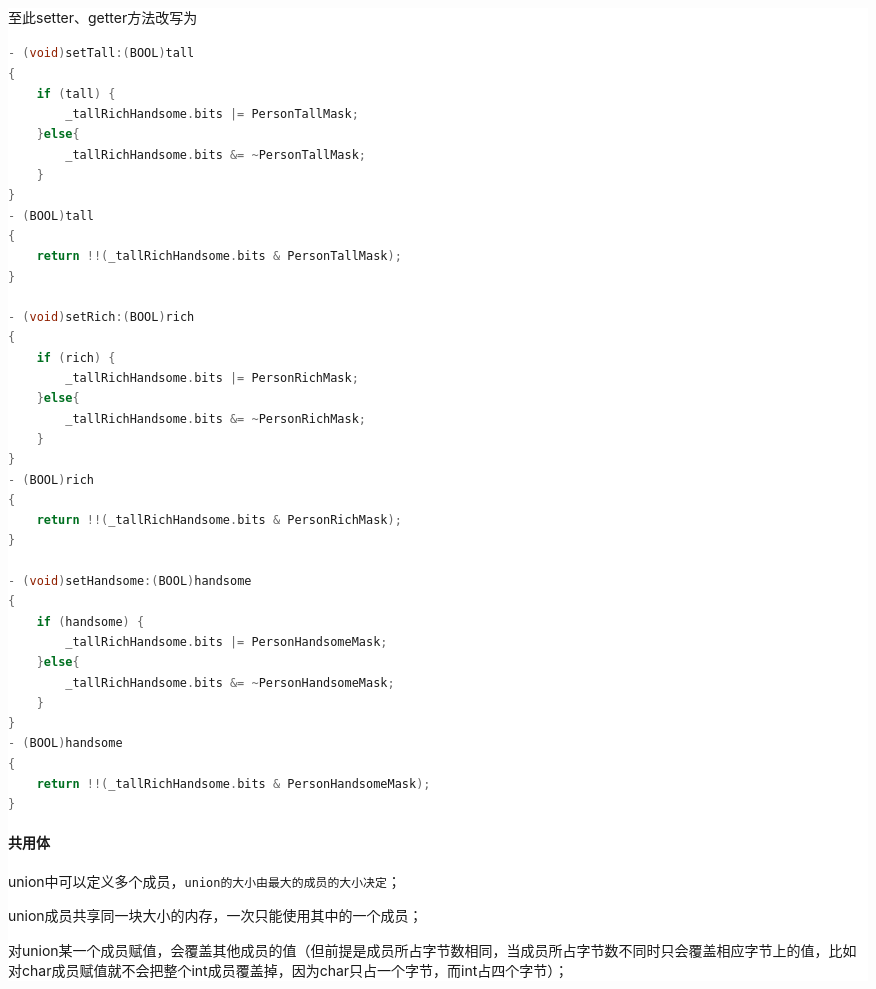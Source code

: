 至此setter、getter方法改写为

```objective-c
- (void)setTall:(BOOL)tall
{
    if (tall) {
        _tallRichHandsome.bits |= PersonTallMask;
    }else{
        _tallRichHandsome.bits &= ~PersonTallMask;
    }
}
- (BOOL)tall
{
    return !!(_tallRichHandsome.bits & PersonTallMask);
}

- (void)setRich:(BOOL)rich
{
    if (rich) {
        _tallRichHandsome.bits |= PersonRichMask;
    }else{
        _tallRichHandsome.bits &= ~PersonRichMask;
    }
}
- (BOOL)rich
{
    return !!(_tallRichHandsome.bits & PersonRichMask);
}

- (void)setHandsome:(BOOL)handsome
{
    if (handsome) {
        _tallRichHandsome.bits |= PersonHandsomeMask;
    }else{
        _tallRichHandsome.bits &= ~PersonHandsomeMask;
    }
}
- (BOOL)handsome
{
    return !!(_tallRichHandsome.bits & PersonHandsomeMask);
}

```



#### 共用体

union中可以定义多个成员，`union的大小由最大的成员的大小决定`；

union成员共享同一块大小的内存，一次只能使用其中的一个成员； 

对union某一个成员赋值，会覆盖其他成员的值（但前提是成员所占字节数相同，当成员所占字节数不同时只会覆盖相应字节上的值，比如对char成员赋值就不会把整个int成员覆盖掉，因为char只占一个字节，而int占四个字节）；
